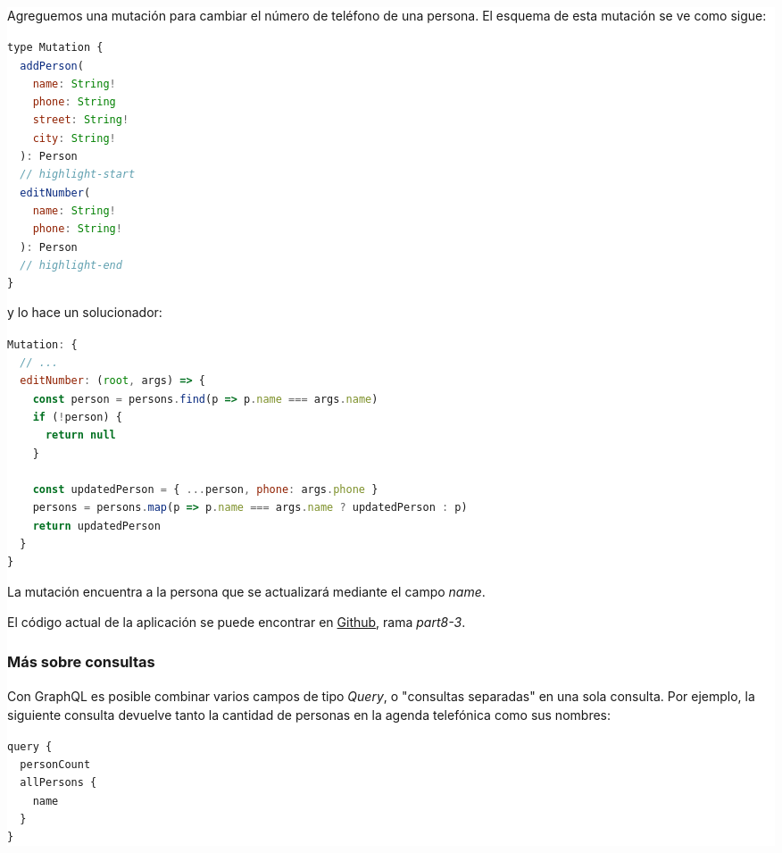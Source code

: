 Agreguemos una mutación para cambiar el número de teléfono de una persona. El esquema de esta mutación se ve como sigue:

```js
type Mutation {
  addPerson(
    name: String!
    phone: String
    street: String!
    city: String!
  ): Person
  // highlight-start
  editNumber(
    name: String!
    phone: String!
  ): Person
  // highlight-end
}
```

y lo hace un solucionador:

```js
Mutation: {
  // ...
  editNumber: (root, args) => {
    const person = persons.find(p => p.name === args.name)
    if (!person) {
      return null
    }

    const updatedPerson = { ...person, phone: args.phone }
    persons = persons.map(p => p.name === args.name ? updatedPerson : p)
    return updatedPerson
  }   
}
```

La mutación encuentra a la persona que se actualizará mediante el campo <i>name</i>.

El código actual de la aplicación se puede encontrar en [Github](https://github.com/fullstack-hy2020/graphql-phonebook-backend/tree/part8-3), rama <i>part8-3</i>.

### Más sobre consultas

Con GraphQL es posible combinar varios campos de tipo <i>Query</i>, o "consultas separadas" en una sola consulta. Por ejemplo, la siguiente consulta devuelve tanto la cantidad de personas en la agenda telefónica como sus nombres:

```js
query {
  personCount
  allPersons {
    name
  }
}
```
